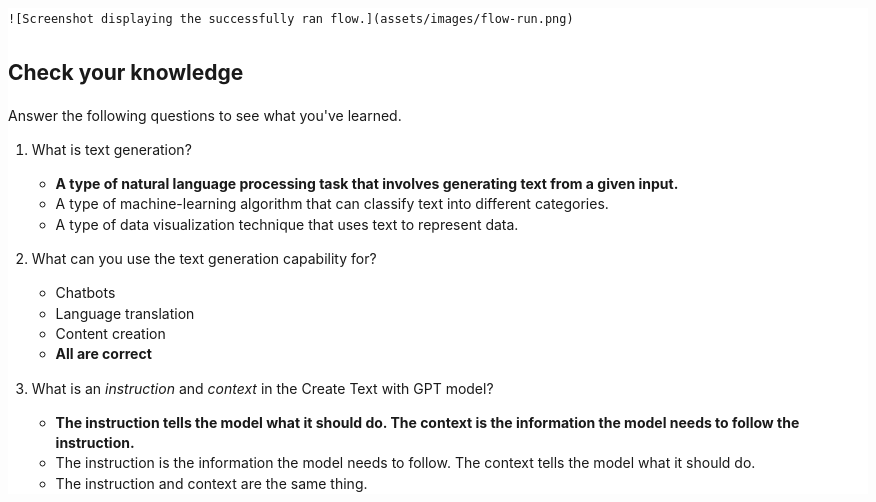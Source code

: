     ![Screenshot displaying the successfully ran flow.](assets/images/flow-run.png)

## Check your knowledge

Answer the following questions to see what you've learned.

1. What is text generation?

    - **A type of natural language processing task that involves generating text from a given input.**
    - A type of machine-learning algorithm that can classify text into different categories.
    - A type of data visualization technique that uses text to represent data.

2. What can you use the text generation capability for?

    - Chatbots
    - Language translation
    - Content creation
    - **All are correct**

3. What is an _instruction_ and _context_ in the Create Text with GPT model?

    - **The instruction tells the model what it should do. The context is the information the model needs to follow the instruction.**
    - The instruction is the information the model needs to follow. The context tells the model what it should do.
    - The instruction and context are the same thing.
